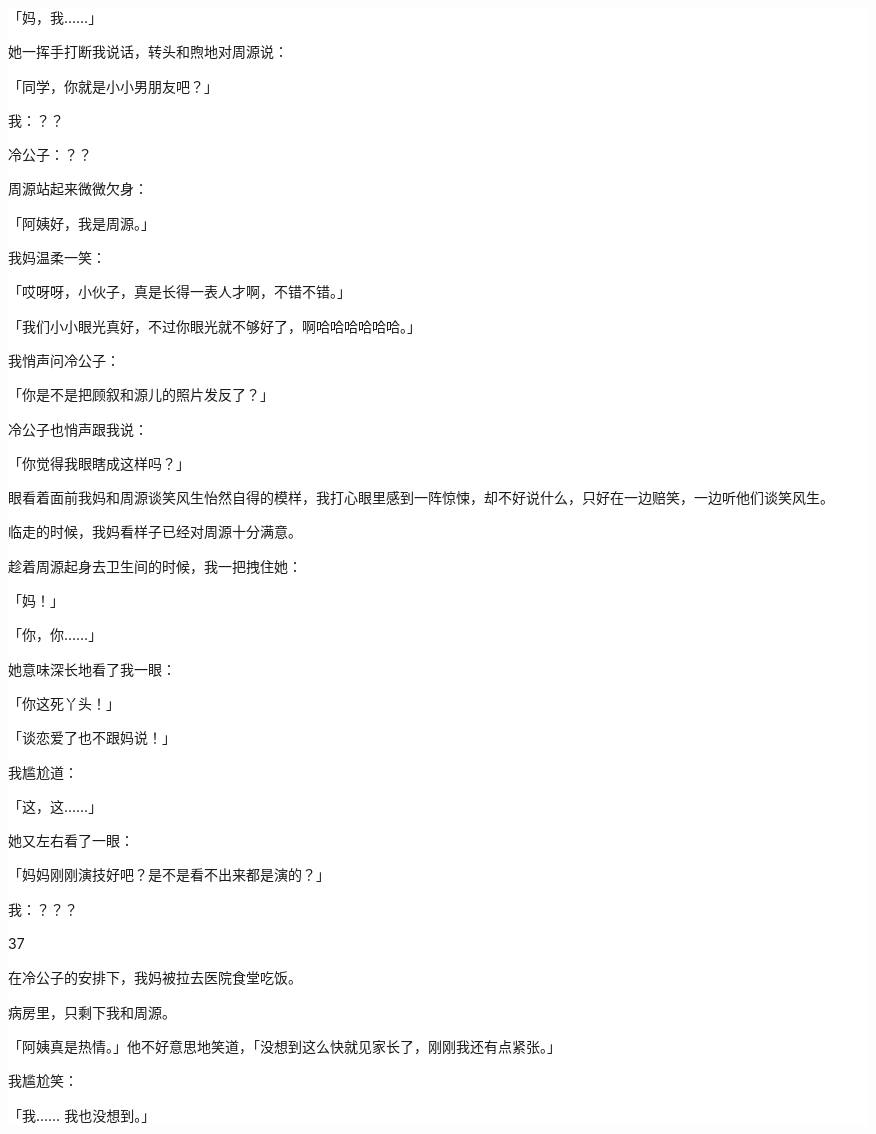 「妈，我……」

她一挥手打断我说话，转头和煦地对周源说：

「同学，你就是小小男朋友吧？」

我：？？

冷公子：？？

周源站起来微微欠身：

「阿姨好，我是周源。」

我妈温柔一笑：

「哎呀呀，小伙子，真是长得一表人才啊，不错不错。」

「我们小小眼光真好，不过你眼光就不够好了，啊哈哈哈哈哈哈。」

我悄声问冷公子：

「你是不是把顾叙和源儿的照片发反了？」

冷公子也悄声跟我说：

「你觉得我眼瞎成这样吗？」

眼看着面前我妈和周源谈笑风生怡然自得的模样，我打心眼里感到一阵惊悚，却不好说什么，只好在一边赔笑，一边听他们谈笑风生。

临走的时候，我妈看样子已经对周源十分满意。

趁着周源起身去卫生间的时候，我一把拽住她：

「妈！」

「你，你……」

她意味深长地看了我一眼：

「你这死丫头！」

「谈恋爱了也不跟妈说！」

我尴尬道：

「这，这……」

她又左右看了一眼：

「妈妈刚刚演技好吧？是不是看不出来都是演的？」

我：？？？

37

在冷公子的安排下，我妈被拉去医院食堂吃饭。

病房里，只剩下我和周源。

「阿姨真是热情。」他不好意思地笑道，「没想到这么快就见家长了，刚刚我还有点紧张。」

我尴尬笑：

「我…… 我也没想到。」
